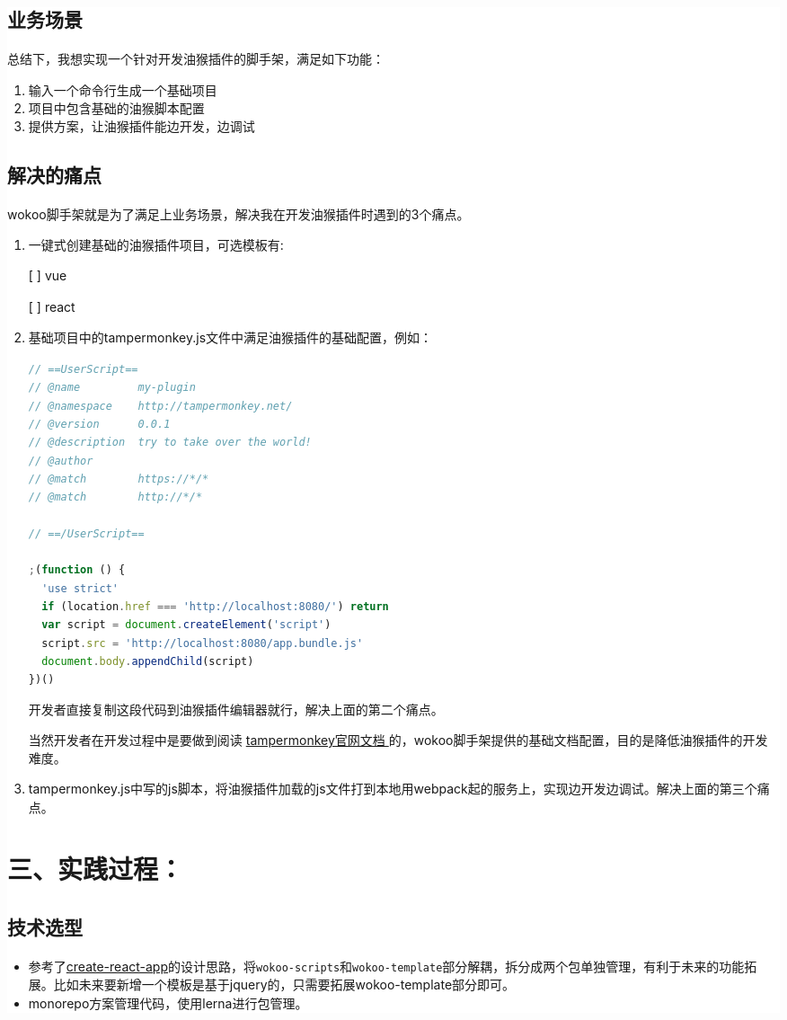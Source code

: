 ## 业务场景

总结下，我想实现一个针对开发油猴插件的脚手架，满足如下功能：

1. 输入一个命令行生成一个基础项目
2. 项目中包含基础的油猴脚本配置
3. 提供方案，让油猴插件能边开发，边调试

## 解决的痛点
wokoo脚手架就是为了满足上业务场景，解决我在开发油猴插件时遇到的3个痛点。
1. 一键式创建基础的油猴插件项目，可选模板有:

   [ ] vue

   [ ] react


2. 基础项目中的tampermonkey.js文件中满足油猴插件的基础配置，例如：

   ```js
   // ==UserScript==
   // @name         my-plugin
   // @namespace    http://tampermonkey.net/
   // @version      0.0.1
   // @description  try to take over the world!
   // @author
   // @match        https://*/*
   // @match        http://*/*
   
   // ==/UserScript==
   
   ;(function () {
     'use strict'
     if (location.href === 'http://localhost:8080/') return
     var script = document.createElement('script')
     script.src = 'http://localhost:8080/app.bundle.js'
     document.body.appendChild(script)
   })()
   ```

   开发者直接复制这段代码到油猴插件编辑器就行，解决上面的第二个痛点。

   当然开发者在开发过程中是要做到阅读 [tampermonkey官网文档 ](https://www.tampermonkey.net/documentation.php?version=4.6&ext=dhdg)的，wokoo脚手架提供的基础文档配置，目的是降低油猴插件的开发难度。

3. tampermonkey.js中写的js脚本，将油猴插件加载的js文件打到本地用webpack起的服务上，实现边开发边调试。解决上面的第三个痛点。

# 三、实践过程：

## 技术选型

- 参考了[create-react-app](https://github.com/facebook/create-react-app)的设计思路，将`wokoo-scripts`和`wokoo-template`部分解耦，拆分成两个包单独管理，有利于未来的功能拓展。比如未来要新增一个模板是基于jquery的，只需要拓展wokoo-template部分即可。
- monorepo方案管理代码，使用lerna进行包管理。
